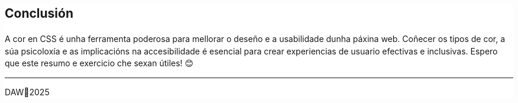 
## **Conclusión**
A cor en CSS é unha ferramenta poderosa para mellorar o deseño e a usabilidade dunha páxina web. Coñecer os tipos de cor, a súa psicoloxía e as implicacións na accesibilidade é esencial para crear experiencias de usuario efectivas e inclusivas. Espero que este resumo e exercicio che sexan útiles! 😊


---

DAW🧊2025